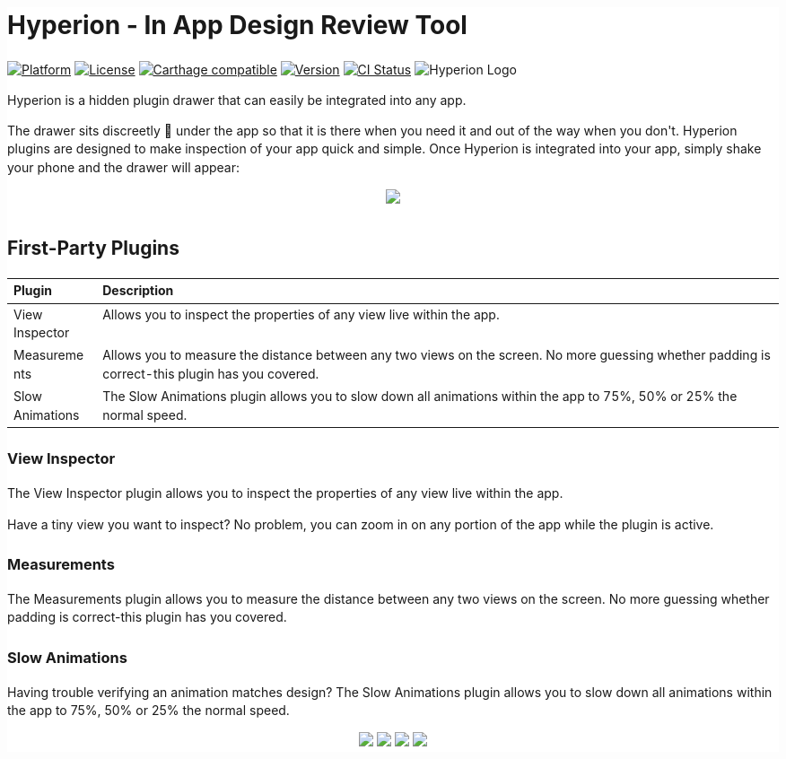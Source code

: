 # Hyperion - In App Design Review Tool

[![Platform](https://img.shields.io/cocoapods/p/HyperioniOS.svg?style=flat)](http://cocoapods.org/pods/HyperioniOS)
[![License](https://img.shields.io/cocoapods/l/HyperioniOS.svg?style=flat)](http://cocoapods.org/pods/HyperioniOS)
[![Carthage compatible](https://img.shields.io/badge/Carthage-compatible-4BC51D.svg?style=flat)](https://github.com/Carthage/Carthage)
[![Version](https://img.shields.io/cocoapods/v/HyperioniOS.svg?style=flat)](http://cocoapods.org/pods/HyperioniOS)
[![CI Status](https://circleci.com/gh/willowtreeapps/Hyperion-iOS.svg?style=shield)](https://circleci.com/gh/willowtreeapps/Hyperion-iOS)
![Hyperion Logo](https://github.com/willowtreeapps/Hyperion-ios/raw/master/Img/Hyperion-Logo.png)

Hyperion is a hidden plugin drawer that can easily be integrated into any app. 

The drawer sits discreetly 🙊 under the app so that it is there when you need it and out of the way when you don't. Hyperion plugins are designed to make inspection of your app quick and simple. Once Hyperion is integrated into your app, simply shake your phone and the drawer will appear:

<p align="center" id="Example Measurements">
  <img src="https://media.giphy.com/media/l4Ep2JJ27OngKOrmM/giphy.gif" />
</p>
  
## First-Party Plugins

| Plugin | Description |
| :----- | :---------- |
| View Inspector | Allows you to inspect the properties of any view live within the app. |
| Measurements | Allows you to measure the distance between any two views on the screen. No more guessing whether padding is correct-this plugin has you covered. |
| Slow Animations | The Slow Animations plugin allows you to slow down all animations within the app to 75%, 50% or 25% the normal speed. |


### View Inspector
The View Inspector plugin allows you to inspect the properties of any view live within the app.

Have a tiny view you want to inspect? No problem, you can zoom in on any portion of the app while the plugin is active.

### Measurements
The Measurements plugin allows you to measure the distance between any two views on the screen. No more guessing whether padding is correct-this plugin has you covered.

### Slow Animations
Having trouble verifying an animation matches design? The Slow Animations plugin allows you to slow down all animations within the app to 75%, 50% or 25% the normal speed.

<p align="center" id="Example Measurements">
  <img src="https://media.giphy.com/media/3ohjUPP3qnZ5l5osAE/giphy.gif" />
  <img src="https://media.giphy.com/media/l4EoNOILr5Ofvgysw/giphy.gif" />
  <img src="https://media.giphy.com/media/xT1R9Hf9383WjucomI/giphy.gif" />
  <img src="https://media.giphy.com/media/26FeZcNF9Dbq89MBi/giphy.gif" />
</p>
